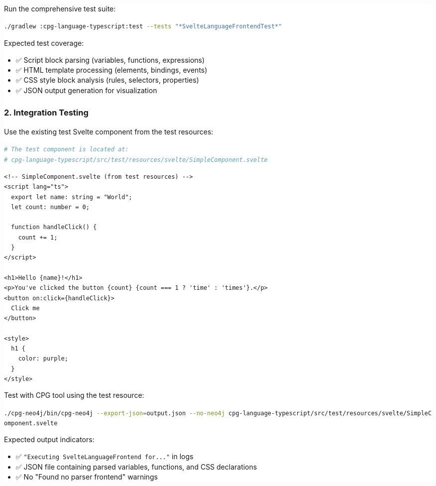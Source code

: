 Run the comprehensive test suite:

```bash
./gradlew :cpg-language-typescript:test --tests "*SvelteLanguageFrontendTest*"
```

Expected test coverage:
- ✅ Script block parsing (variables, functions, expressions)
- ✅ HTML template processing (elements, bindings, events)  
- ✅ CSS style block analysis (rules, selectors, properties)
- ✅ JSON output generation for visualization

### 2. Integration Testing

Use the existing test Svelte component from the test resources:

```bash
# The test component is located at:
# cpg-language-typescript/src/test/resources/svelte/SimpleComponent.svelte
```

```svelte
<!-- SimpleComponent.svelte (from test resources) -->
<script lang="ts">
  export let name: string = "World";
  let count: number = 0;

  function handleClick() {
    count += 1;
  }
</script>

<h1>Hello {name}!</h1>
<p>You've clicked the button {count} {count === 1 ? 'time' : 'times'}.</p>
<button on:click={handleClick}>
  Click me
</button>

<style>
  h1 {
    color: purple;
  }
</style>
```

Test with CPG tool using the test resource:

```bash
./cpg-neo4j/bin/cpg-neo4j --export-json=output.json --no-neo4j cpg-language-typescript/src/test/resources/svelte/SimpleComponent.svelte
```

Expected output indicators:
- ✅ `"Executing SvelteLanguageFrontend for..."` in logs
- ✅ JSON file containing parsed variables, functions, and CSS declarations
- ✅ No "Found no parser frontend" warnings

